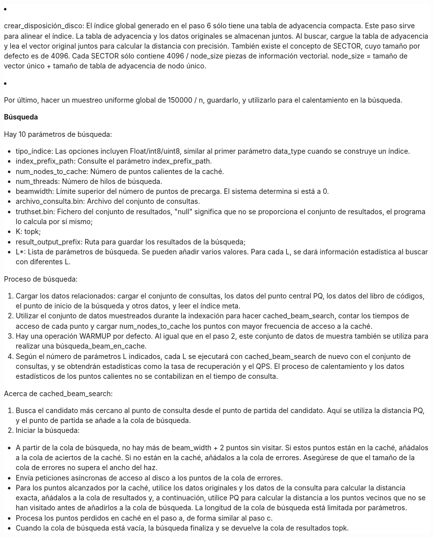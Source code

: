 <li><p>crear_disposición_disco: El índice global generado en el paso 6 sólo tiene una tabla de adyacencia compacta. Este paso sirve para alinear el índice. La tabla de adyacencia y los datos originales se almacenan juntos. Al buscar, cargue la tabla de adyacencia y lea el vector original juntos para calcular la distancia con precisión. También existe el concepto de SECTOR, cuyo tamaño por defecto es de 4096. Cada SECTOR sólo contiene 4096 / node_size piezas de información vectorial. node_size = tamaño de vector único + tamaño de tabla de adyacencia de nodo único.</p></li>
<li><p>Por último, hacer un muestreo uniforme global de 150000 / n, guardarlo, y utilizarlo para el calentamiento en la búsqueda.</p></li>
</ol>
<p><strong>Búsqueda</strong></p>
<p>Hay 10 parámetros de búsqueda:</p>
<ul>
<li>tipo_índice: Las opciones incluyen Float/int8/uint8, similar al primer parámetro data_type cuando se construye un índice.</li>
<li>index_prefix_path: Consulte el parámetro index_prefix_path.</li>
<li>num_nodes_to_cache: Número de puntos calientes de la caché.</li>
<li>num_threads: Número de hilos de búsqueda.</li>
<li>beamwidth: Límite superior del número de puntos de precarga. El sistema determina si está a 0.</li>
<li>archivo_consulta.bin: Archivo del conjunto de consultas.</li>
<li>truthset.bin: Fichero del conjunto de resultados, "null" significa que no se proporciona el conjunto de resultados, el programa lo calcula por sí mismo;</li>
<li>K: topk;</li>
<li>result_output_prefix: Ruta para guardar los resultados de la búsqueda;</li>
<li>L*: Lista de parámetros de búsqueda. Se pueden añadir varios valores. Para cada L, se dará información estadística al buscar con diferentes L.</li>
</ul>
<p>Proceso de búsqueda:</p>
<ol>
<li>Cargar los datos relacionados: cargar el conjunto de consultas, los datos del punto central PQ, los datos del libro de códigos, el punto de inicio de la búsqueda y otros datos, y leer el índice meta.</li>
<li>Utilizar el conjunto de datos muestreados durante la indexación para hacer cached_beam_search, contar los tiempos de acceso de cada punto y cargar num_nodes_to_cache los puntos con mayor frecuencia de acceso a la caché.</li>
<li>Hay una operación WARMUP por defecto. Al igual que en el paso 2, este conjunto de datos de muestra también se utiliza para realizar una búsqueda_beam_en_cache.</li>
<li>Según el número de parámetros L indicados, cada L se ejecutará con cached_beam_search de nuevo con el conjunto de consultas, y se obtendrán estadísticas como la tasa de recuperación y el QPS. El proceso de calentamiento y los datos estadísticos de los puntos calientes no se contabilizan en el tiempo de consulta.</li>
</ol>
<p>Acerca de cached_beam_search:</p>
<ol>
<li>Busca el candidato más cercano al punto de consulta desde el punto de partida del candidato. Aquí se utiliza la distancia PQ, y el punto de partida se añade a la cola de búsqueda.</li>
<li>Iniciar la búsqueda:</li>
</ol>
<ul>
<li>A partir de la cola de búsqueda, no hay más de beam_width + 2 puntos sin visitar. Si estos puntos están en la caché, añádalos a la cola de aciertos de la caché. Si no están en la caché, añádalos a la cola de errores. Asegúrese de que el tamaño de la cola de errores no supera el ancho del haz.</li>
<li>Envía peticiones asíncronas de acceso al disco a los puntos de la cola de errores.</li>
<li>Para los puntos alcanzados por la caché, utilice los datos originales y los datos de la consulta para calcular la distancia exacta, añádalos a la cola de resultados y, a continuación, utilice PQ para calcular la distancia a los puntos vecinos que no se han visitado antes de añadirlos a la cola de búsqueda. La longitud de la cola de búsqueda está limitada por parámetros.</li>
<li>Procesa los puntos perdidos en caché en el paso a, de forma similar al paso c.</li>
<li>Cuando la cola de búsqueda está vacía, la búsqueda finaliza y se devuelve la cola de resultados topk.</li>
</ul>